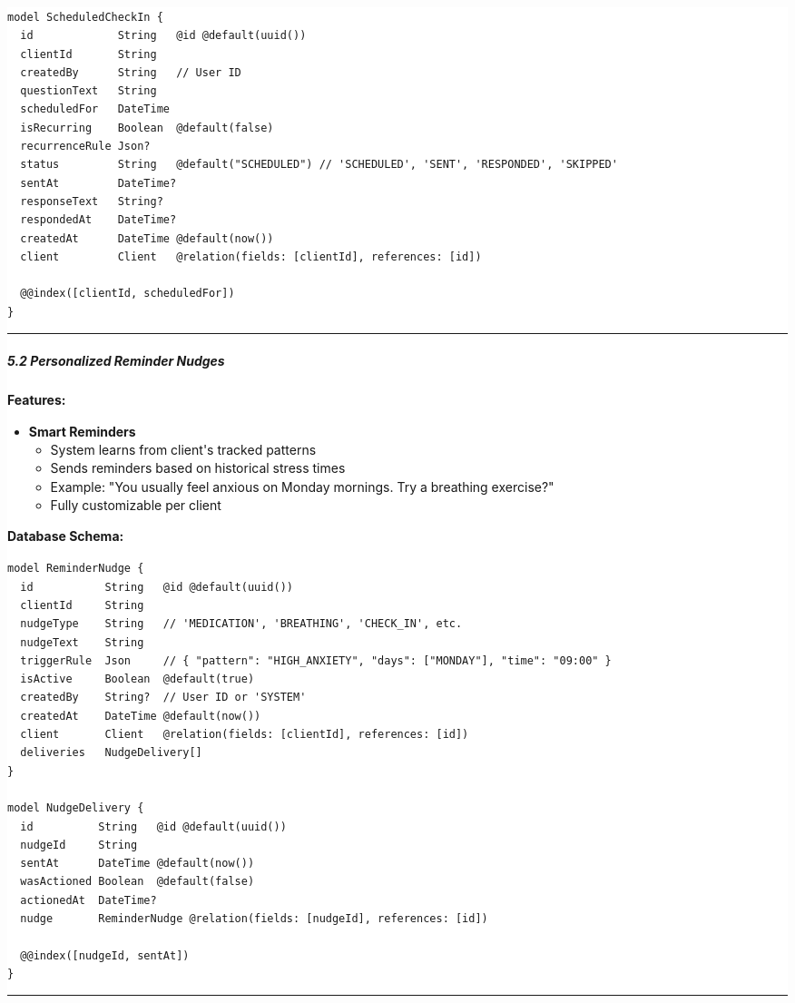 ```prisma
model ScheduledCheckIn {
  id             String   @id @default(uuid())
  clientId       String
  createdBy      String   // User ID
  questionText   String
  scheduledFor   DateTime
  isRecurring    Boolean  @default(false)
  recurrenceRule Json?
  status         String   @default("SCHEDULED") // 'SCHEDULED', 'SENT', 'RESPONDED', 'SKIPPED'
  sentAt         DateTime?
  responseText   String?
  respondedAt    DateTime?
  createdAt      DateTime @default(now())
  client         Client   @relation(fields: [clientId], references: [id])

  @@index([clientId, scheduledFor])
}
```

---

##### 5.2 Personalized Reminder Nudges

**Features:**

- **Smart Reminders**
  - System learns from client's tracked patterns
  - Sends reminders based on historical stress times
  - Example: "You usually feel anxious on Monday mornings. Try a breathing exercise?"
  - Fully customizable per client

**Database Schema:**

```prisma
model ReminderNudge {
  id           String   @id @default(uuid())
  clientId     String
  nudgeType    String   // 'MEDICATION', 'BREATHING', 'CHECK_IN', etc.
  nudgeText    String
  triggerRule  Json     // { "pattern": "HIGH_ANXIETY", "days": ["MONDAY"], "time": "09:00" }
  isActive     Boolean  @default(true)
  createdBy    String?  // User ID or 'SYSTEM'
  createdAt    DateTime @default(now())
  client       Client   @relation(fields: [clientId], references: [id])
  deliveries   NudgeDelivery[]
}

model NudgeDelivery {
  id          String   @id @default(uuid())
  nudgeId     String
  sentAt      DateTime @default(now())
  wasActioned Boolean  @default(false)
  actionedAt  DateTime?
  nudge       ReminderNudge @relation(fields: [nudgeId], references: [id])

  @@index([nudgeId, sentAt])
}
```

---
